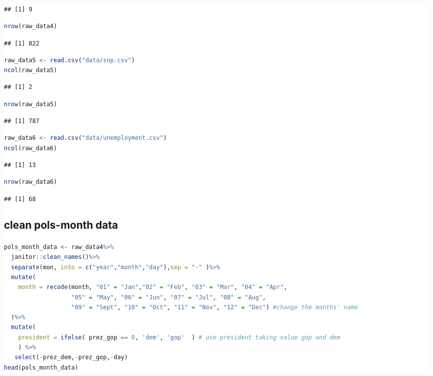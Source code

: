     ## [1] 9

``` r
nrow(raw_data4)
```

    ## [1] 822

``` r
raw_data5 <- read.csv("data/snp.csv")
ncol(raw_data5)
```

    ## [1] 2

``` r
nrow(raw_data5)
```

    ## [1] 787

``` r
raw_data6 <- read.csv("data/unemployment.csv")
ncol(raw_data6)
```

    ## [1] 13

``` r
nrow(raw_data6)
```

    ## [1] 68

## clean pols-month data

``` r
pols_month_data <- raw_data4%>%
  janitor::clean_names()%>%
  separate(mon, into = c("year","month","day"),sep = "-" )%>%
  mutate(
    month = recode(month, "01" = "Jan","02" = "Feb", "03" = "Mar", "04" = "Apr",
                   "05" = "May", "06" = "Jun", "07" = "Jul", "08" = "Aug", 
                   "09" = "Sept", "10" = "Oct", "11" = "Nov", "12" = "Dec") #change the months' name
  )%>%
  mutate( 
    president = ifelse( prez_gop == 0, 'dem', 'gop'  ) # use president taking value gop and dem
    ) %>%
   select(-prez_dem,-prez_gop,-day)
head(pols_month_data)
```
